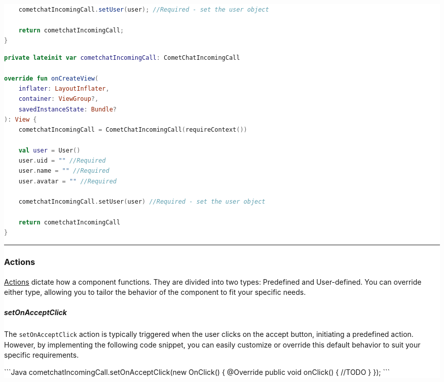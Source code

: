 ```Java title="YourFragment.java"
    cometchatIncomingCall.setUser(user); //Required - set the user object

    return cometchatIncomingCall;
}
```

</TabItem>

<TabItem value="Kotlin (Fragment)" label="Kotlin (Fragment)">

```Kotlin title="YourFragment.kt"
private lateinit var cometchatIncomingCall: CometChatIncomingCall

override fun onCreateView(
    inflater: LayoutInflater,
    container: ViewGroup?,
    savedInstanceState: Bundle?
): View {
    cometchatIncomingCall = CometChatIncomingCall(requireContext())

    val user = User()
    user.uid = "" //Required
    user.name = "" //Required
    user.avatar = "" //Required

    cometchatIncomingCall.setUser(user) //Required - set the user object

    return cometchatIncomingCall
}
```

</TabItem>

</Tabs>

---

### Actions

[Actions](./01-components-overview.md#actions) dictate how a component functions. They are divided into two types: Predefined and User-defined. You can override either type, allowing you to tailor the behavior of the component to fit your specific needs.

##### setOnAcceptClick

The `setOnAcceptClick` action is typically triggered when the user clicks on the accept button, initiating a predefined action. However, by implementing the following code snippet, you can easily customize or override this default behavior to suit your specific requirements.

<Tabs>

<TabItem value="Java" label="Java">
```Java
cometchatIncomingCall.setOnAcceptClick(new OnClick() {
    @Override
    public void onClick() {
        //TODO
    }
});
```
</TabItem>
